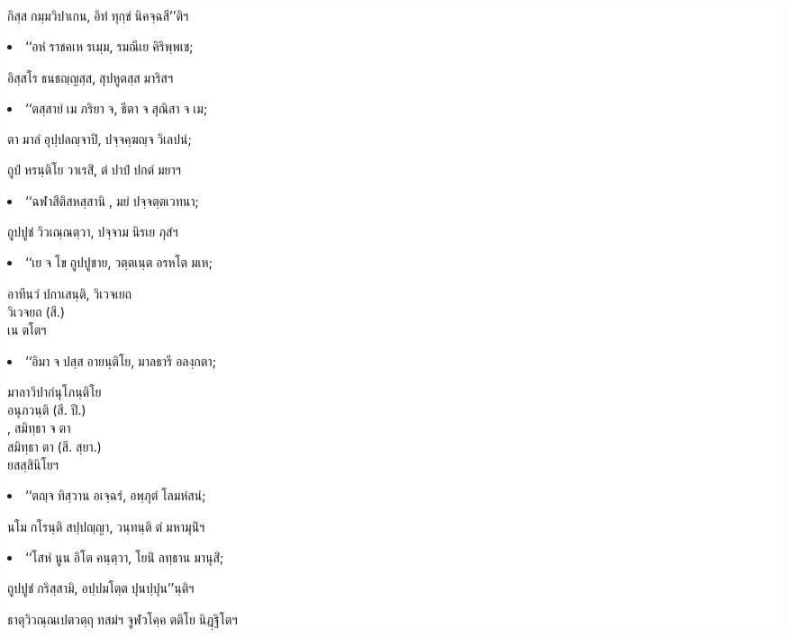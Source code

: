 กิสฺส กมฺมวิปาเกน, อิทํ ทุกฺขํ นิคจฺฉสี’’ติฯ  
</li>
  
<li>
‘‘อหํ ราชคเห รเมฺม, รมณีเย คิริพฺพเช;  
  
อิสฺสโร ธนธญฺญสฺส, สุปหูตสฺส มาริสฯ  
</li>
  
<li>
‘‘ตสฺสายํ เม ภริยา จ, ธีตา จ สุณิสา จ เม;  
  
ตา มาลํ อุปฺปลญฺจาปิ, ปจฺจคฺฆญฺจ วิเลปนํ;  
  
ถูปํ หรนฺติโย วาเรสิํ, ตํ ปาปํ ปกตํ มยาฯ  
</li>
  
<li>
‘‘ฉฬาสีติสหสฺสานิ  
, มยํ ปจฺจตฺตเวทนา;  
  
ถูปปูชํ วิวเณฺณตฺวา, ปจฺจาม นิรเย ภุสํฯ  
</li>
  
<li>
‘‘เย  
จ โข ถูปปูชาย, วตฺตเนฺต อรหโต มเห;  
  
อาทีนวํ ปกาเสนฺติ, วิเวจเยถ  
วิเวจยถ (สี.)  
เน ตโตฯ  
</li>
  
<li>
‘‘อิมา จ ปสฺส อายนฺติโย, มาลธารี อลงฺกตา;  
  
มาลาวิปากํนุโภนฺติโย  
อนุภวนฺติ (สี. ปี.)  
, สมิทฺธา จ ตา  
สมิทฺธา ตา (สี. สฺยา.)  
ยสสฺสินิโยฯ  
</li>
  
<li>
‘‘ตญฺจ ทิสฺวาน อเจฺฉรํ, อพฺภุตํ โลมหํสนํ;  
  
นโม กโรนฺติ สปฺปญฺญา, วนฺทนฺติ ตํ มหามุนิํฯ  
</li>
  
<li>
‘‘โสหํ  
นูน อิโต คนฺตฺวา, โยนิํ ลทฺธาน มานุสิํ;  
  
ถูปปูชํ กริสฺสามิ, อปฺปมโตฺต ปุนปฺปุน’’นฺติฯ  
</li>
  
ธาตุวิวณฺณเปตวตฺถุ ทสมํฯ จูฬวโคฺค ตติโย นิฎฺฐิโตฯ  
</li>
  
